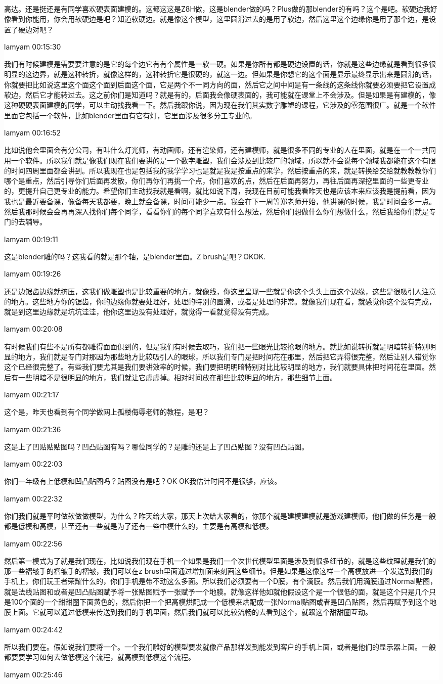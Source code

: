 高达。还是挺还是有同学喜欢硬表面建模的。这都这这是Z8H做，这是blender做的吗？Plus做的那blender的有吗？这个是吧。软硬边我好像看到你能用，你会用软硬边是吧？知道软硬边。就是像这个模型，这里圆滑过去的是用了软边，然后这里这个边缘你是用了那个边，是设置了硬边对吧？

lamyam 00:15:30

我们有时候建模是需要要注意的是它的每个边它有有个属性是一软一硬。如果是你所有都是硬边设置的话，你就是这些边缘就是看到很多很明显的这边界，就是这种转折，就像这样的，这种转折它是很硬的，就这一边。但如果是你想它的这个面是显示最终显示出来是圆滑的话，你就要把比如说这里这个面这个面到后面这个面，它是两个不一同方向的面，然后它之间中间是有一条线的这条线你就要必须要把它设置成软边，然后它才能转过去。这之前你们是知道吗？就是有的，后面我会像硬表面的，我可能就在课堂上不会涉及。但是如果是有建模的，像这种硬硬表面建模的同学，可以主动找我看一下。然后我跟你说，因为现在我们其实数字雕塑的课程，它涉及的零范围很广。就是一个软件里面它包括一个软件，比如blender里面有它有灯，它里面涉及很多分工专业的。

lamyam 00:16:52

比如说他会里面会有分公司，有叫什么灯光师，有动画师，还有渲染师，还有建模师，就是很多不同的专业的人在里面，就是在一个一共同用一个软件。所以我们就是像我们现在我们要讲的是一个数字雕塑，我们会涉及到比较广的领域，所以就不会说每个领域我都能在这个有限的时间四周里面都会讲到。所以我现在也是包括我的我学学习也是就是我是按重点的来学，然后按重点的来，就是转换给交给就教教教你们哪个是重点，然后引导你们后面再发散，你们再你们再挑一个点，你们喜欢的点，然后在后面再努力，再往后面再深挖里面的一些更专业的，更提升自己更专业的能力。希望你们主动找我就是看啊，就比如说下周，我现在目前可能我看昨天也是应该本来应该我是提前看，因为我也是最近要备课，像备每天我都要，晚上就会备课，时间可能少一点。我会在下一周等郑老师开始，他讲课的时候，我是时间会多一点。然后我那时候会会再再深入找你们每个同学，看看你们的每个同学喜欢有什么想法，然后你们想做什么你们想做什么，然后我给你们就是专门的去辅导。

lamyam 00:19:11

这是blender雕的吗？这我看的就是那个轴，是blender里面。Z brush是吧？OKOK.

lamyam 00:19:26

还是边锯齿边缘就挤压，这我们做雕塑也是比较重要的地方，就像线，你这里呈现一些就是你这个头头上面这个边缘，这些是很吸引人注意的地方。这些地方你的锯齿，你的边缘你就要处理好，处理的特别的圆滑，或者是处理的非常。就像我们现在看，就感觉你这个没有完成，就是到这里边缘就是坑坑洼洼，他你这里边没有处理好，就觉得一看就觉得没有完成。

lamyam 00:20:08

有时候我们有些不是所有都雕得面面俱到的，但是我们有时候去取巧，我们把一些眼光比较抢眼的地方。就比如说转折就是明暗转折特别明显的地方，我们就是专门对那因为那些地方比较吸引人的眼球，所以我们专门是把时间花在那里，然后把它弄得很完整，然后让别人错觉你这个已经很完整了。有些我们要尤其是我们要讲效率的时候，我们要把明明暗特别对比比较明显的地方，我们就要具体把时间花在里面。然后有一些明暗不是很明显的地方，我们就让它虚虚掉。相对时间放在那些比较明显的地方，那些细节上面。

lamyam 00:21:17

这个是，昨天也看到有个同学做网上孤楼侮辱老师的教程，是吧？

lamyam 00:21:36

这是上了凹贴贴贴图吗？凹凸贴图有吗？哪位同学的？是雕的还是上了凹凸贴图？没有凹凸贴图。

lamyam 00:22:03

你们一年级有上低模和凹凸贴图吗？贴图没有是吧？OK OK我估计时间不是很够，应该。

lamyam 00:22:32

你们我们就是平时做软做做模型，为什么？昨天给大家，那天上次给大家看的，你那个就是建模建模就是游戏建模师，他们做的任务是一般都是低模和高模，甚至还有一些就是为了还有一些中模什么的，主要是有高模和低模。

lamyam 00:22:56

然后第一模式为了就是我们现在，比如说我们现在手机一个如果是我们一个次世代模型里面是涉及到很多细节的，就是这些纹理就是我们的那一些褶皱手的褶皱手的褶皱，我们可以在z brush里面通过增加面来刻画这些细节。但是如果是这像这样一个高模放进一个发送到我们的手机上，你们玩王者荣耀什么的，你们手机是带不动这么多面。所以我们必须要有一个D膜，有个滴膜。然后我们用滴膜通过Normal贴图，就是法线贴图和或者是凹凸贴图赋予将一张贴图赋予一张赋予一个地膜。就像这样他如就他假设这个是一个很低的面，就是这个只是几个只是100个面的一个甜甜圈下面黄色的，然后你把一个把高模烘配成一个低模来烘配成一张Normal贴图或者是凹凸贴图，然后再赋予到这个地膜上面。它就可以通过低模来传送到我们的手机里面，然后我们就可以比较流畅的去看到这个，就跟这个甜甜圈互动。

lamyam 00:24:42

所以我们要在。假如说我们要将一个。一个我们雕好的模型要发就像产品那样发到能发到客户的手机上面，或者是他们的显示器上面。一般都要要学习如何去做低模这个流程，就高模到低模这个流程。

lamyam 00:25:46
